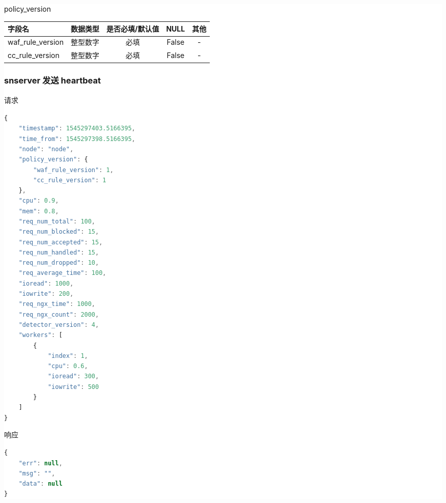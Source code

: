
policy_version

|字段名|数据类型|是否必填/默认值|NULL|其他|
|:--|:-:|:-:|:-:|:-:|
|waf_rule_version | 整型数字 | 必填 | False |  -  | 
|cc_rule_version | 整型数字 | 必填 | False |  -  | 



### snserver 发送 heartbeat



请求

```js
{
    "timestamp": 1545297403.5166395,
    "time_from": 1545297398.5166395,
    "node": "node",
    "policy_version": {
        "waf_rule_version": 1,
        "cc_rule_version": 1
    },
    "cpu": 0.9,
    "mem": 0.8,
    "req_num_total": 100,
    "req_num_blocked": 15,
    "req_num_accepted": 15,
    "req_num_handled": 15,
    "req_num_dropped": 10,
    "req_average_time": 100,
    "ioread": 1000,
    "iowrite": 200,
    "req_ngx_time": 1000,
    "req_ngx_count": 2000,
    "detector_version": 4,
    "workers": [
        {
            "index": 1,
            "cpu": 0.6,
            "ioread": 300,
            "iowrite": 500
        }
    ]
}
```

响应

```js
{
    "err": null,
    "msg": "",
    "data": null
}
```
